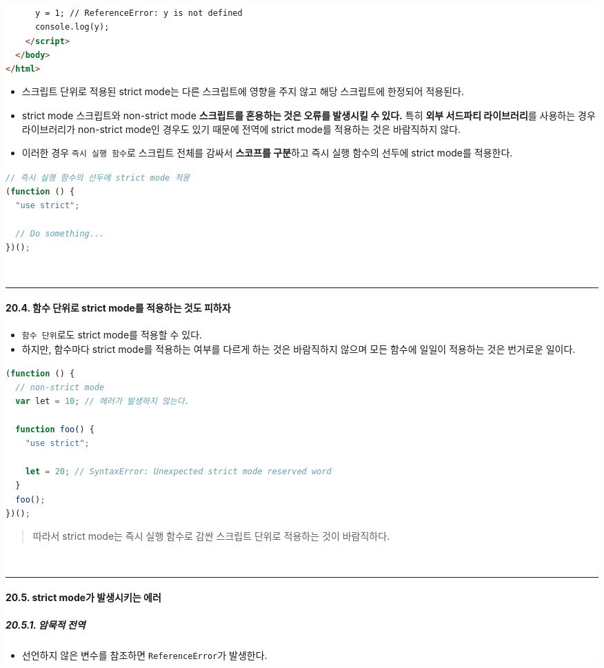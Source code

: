 ```html
      y = 1; // ReferenceError: y is not defined
      console.log(y);
    </script>
  </body>
</html>
```

- 스크립트 단위로 적용된 strict mode는 다른 스크립트에 영향을 주지 않고 해당 스크립트에 한정되어 적용된다.

- strict mode 스크립트와 non-strict mode **스크립트를 혼용하는 것은 오류를 발생시킬 수 있다.** 특히 **외부 서드파티 라이브러리**를 사용하는 경우 라이브러리가 non-strict mode인 경우도 있기 때문에 전역에 strict mode를 적용하는 것은 바람직하지 않다.

- 이러한 경우 `즉시 실행 함수`로 스크립트 전체를 감싸서 **스코프를 구분**하고 즉시 실행 함수의 선두에 strict mode를 적용한다.

```js
// 즉시 실행 함수의 선두에 strict mode 적용
(function () {
  "use strict";

  // Do something...
})();
```

<br>

---

#### 20.4. 함수 단위로 strict mode를 적용하는 것도 피하자

- `함수 단위`로도 strict mode를 적용할 수 있다.
- 하지만, 함수마다 strict mode를 적용하는 여부를 다르게 하는 것은 바람직하지 않으며 모든 함수에 일일이 적용하는 것은 번거로운 일이다.

```js
(function () {
  // non-strict mode
  var lеt = 10; // 에러가 발생하지 않는다.

  function foo() {
    "use strict";

    let = 20; // SyntaxError: Unexpected strict mode reserved word
  }
  foo();
})();
```

> 따라서 strict mode는 즉시 실행 함수로 감싼 스크립트 단위로 적용하는 것이 바람직하다.

<br>

---

#### 20.5. strict mode가 발생시키는 에러

##### 20.5.1. 암묵적 전역

- 선언하지 않은 변수를 참조하면 `ReferenceError`가 발생한다.
